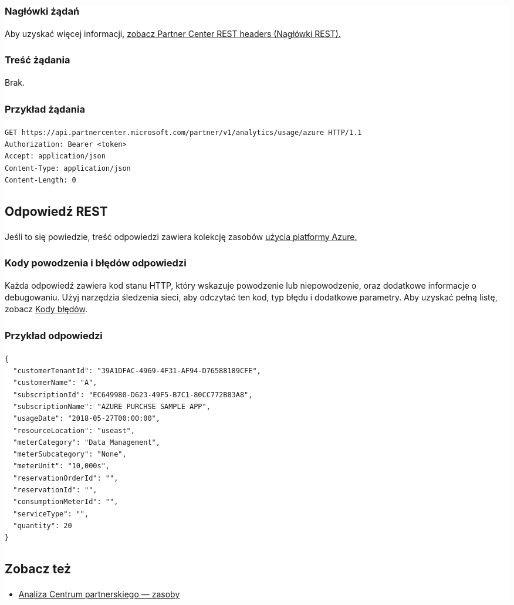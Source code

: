 ### <a name="request-headers"></a>Nagłówki żądań

Aby uzyskać więcej informacji, [zobacz Partner Center REST headers (Nagłówki REST).](headers.md)

### <a name="request-body"></a>Treść żądania

Brak.

### <a name="request-example"></a>Przykład żądania

```http
GET https://api.partnercenter.microsoft.com/partner/v1/analytics/usage/azure HTTP/1.1
Authorization: Bearer <token>
Accept: application/json
Content-Type: application/json
Content-Length: 0
```

## <a name="rest-response"></a>Odpowiedź REST

Jeśli to się powiedzie, treść odpowiedzi zawiera kolekcję zasobów [użycia platformy Azure.](partner-center-analytics-resources.md#csp-program-azure-usage-analytics)

### <a name="response-success-and-error-codes"></a>Kody powodzenia i błędów odpowiedzi

Każda odpowiedź zawiera kod stanu HTTP, który wskazuje powodzenie lub niepowodzenie, oraz dodatkowe informacje o debugowaniu. Użyj narzędzia śledzenia sieci, aby odczytać ten kod, typ błędu i dodatkowe parametry. Aby uzyskać pełną listę, zobacz [Kody błędów](error-codes.md).

### <a name="response-example"></a>Przykład odpowiedzi

```http
{
  "customerTenantId": "39A1DFAC-4969-4F31-AF94-D76588189CFE",
  "customerName": "A",
  "subscriptionId": "EC649980-D623-49F5-B7C1-80CC772B83A8",
  "subscriptionName": "AZURE PURCHSE SAMPLE APP",
  "usageDate": "2018-05-27T00:00:00",
  "resourceLocation": "useast",
  "meterCategory": "Data Management",
  "meterSubcategory": "None",
  "meterUnit": "10,000s",
  "reservationOrderId": "",
  "reservationId": "",
  "consumptionMeterId": "",
  "serviceType": "",
  "quantity": 20
}
```

## <a name="see-also"></a>Zobacz też

- [Analiza Centrum partnerskiego — zasoby](partner-center-analytics-resources.md)
